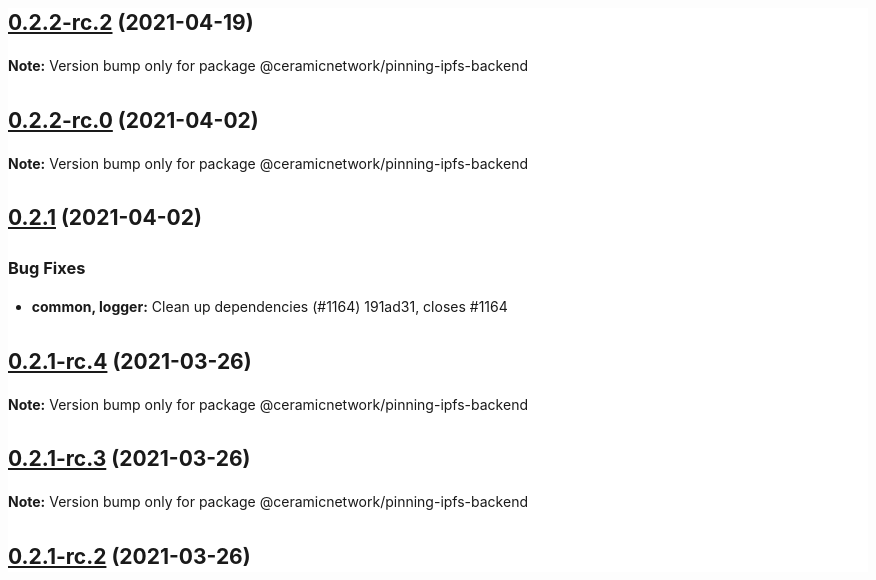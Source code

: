 



## [0.2.2-rc.2](/compare/@ceramicnetwork/pinning-ipfs-backend@0.2.1...@ceramicnetwork/pinning-ipfs-backend@0.2.2-rc.2) (2021-04-19)

**Note:** Version bump only for package @ceramicnetwork/pinning-ipfs-backend





## [0.2.2-rc.0](/compare/@ceramicnetwork/pinning-ipfs-backend@0.2.1...@ceramicnetwork/pinning-ipfs-backend@0.2.2-rc.0) (2021-04-02)

**Note:** Version bump only for package @ceramicnetwork/pinning-ipfs-backend





## [0.2.1](/compare/@ceramicnetwork/pinning-ipfs-backend@0.2.0...@ceramicnetwork/pinning-ipfs-backend@0.2.1) (2021-04-02)


### Bug Fixes

* **common, logger:** Clean up dependencies (#1164) 191ad31, closes #1164





## [0.2.1-rc.4](/compare/@ceramicnetwork/pinning-ipfs-backend@0.2.0...@ceramicnetwork/pinning-ipfs-backend@0.2.1-rc.4) (2021-03-26)

**Note:** Version bump only for package @ceramicnetwork/pinning-ipfs-backend





## [0.2.1-rc.3](/compare/@ceramicnetwork/pinning-ipfs-backend@0.2.0...@ceramicnetwork/pinning-ipfs-backend@0.2.1-rc.3) (2021-03-26)

**Note:** Version bump only for package @ceramicnetwork/pinning-ipfs-backend





## [0.2.1-rc.2](/compare/@ceramicnetwork/pinning-ipfs-backend@0.2.0...@ceramicnetwork/pinning-ipfs-backend@0.2.1-rc.2) (2021-03-26)
